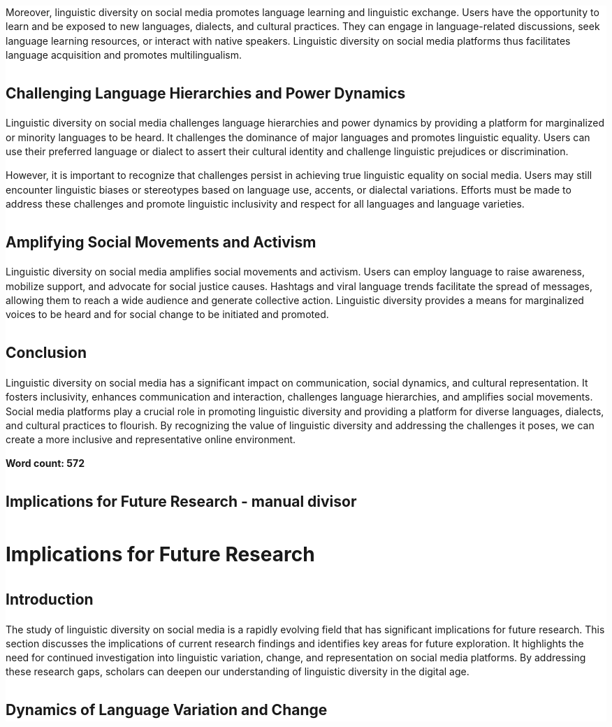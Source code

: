 Moreover, linguistic diversity on social media promotes language learning and linguistic exchange. Users have the opportunity to learn and be exposed to new languages, dialects, and cultural practices. They can engage in language-related discussions, seek language learning resources, or interact with native speakers. Linguistic diversity on social media platforms thus facilitates language acquisition and promotes multilingualism.

## Challenging Language Hierarchies and Power Dynamics

Linguistic diversity on social media challenges language hierarchies and power dynamics by providing a platform for marginalized or minority languages to be heard. It challenges the dominance of major languages and promotes linguistic equality. Users can use their preferred language or dialect to assert their cultural identity and challenge linguistic prejudices or discrimination.

However, it is important to recognize that challenges persist in achieving true linguistic equality on social media. Users may still encounter linguistic biases or stereotypes based on language use, accents, or dialectal variations. Efforts must be made to address these challenges and promote linguistic inclusivity and respect for all languages and language varieties.

## Amplifying Social Movements and Activism

Linguistic diversity on social media amplifies social movements and activism. Users can employ language to raise awareness, mobilize support, and advocate for social justice causes. Hashtags and viral language trends facilitate the spread of messages, allowing them to reach a wide audience and generate collective action. Linguistic diversity provides a means for marginalized voices to be heard and for social change to be initiated and promoted.

## Conclusion

Linguistic diversity on social media has a significant impact on communication, social dynamics, and cultural representation. It fosters inclusivity, enhances communication and interaction, challenges language hierarchies, and amplifies social movements. Social media platforms play a crucial role in promoting linguistic diversity and providing a platform for diverse languages, dialects, and cultural practices to flourish. By recognizing the value of linguistic diversity and addressing the challenges it poses, we can create a more inclusive and representative online environment.

**Word count: 572**

## Implications for Future Research - manual divisor

# Implications for Future Research

## Introduction

The study of linguistic diversity on social media is a rapidly evolving field that has significant implications for future research. This section discusses the implications of current research findings and identifies key areas for future exploration. It highlights the need for continued investigation into linguistic variation, change, and representation on social media platforms. By addressing these research gaps, scholars can deepen our understanding of linguistic diversity in the digital age.

## Dynamics of Language Variation and Change
